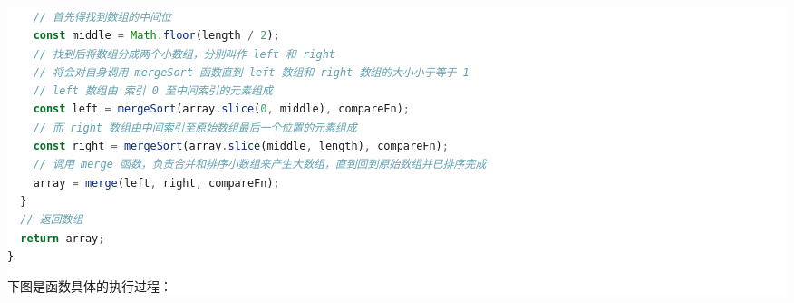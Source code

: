 ```js
    // 首先得找到数组的中间位
    const middle = Math.floor(length / 2);
    // 找到后将数组分成两个小数组，分别叫作 left 和 right
    // 将会对自身调用 mergeSort 函数直到 left 数组和 right 数组的大小小于等于 1
    // left 数组由 索引 0 至中间索引的元素组成
    const left = mergeSort(array.slice(0, middle), compareFn);
    // 而 right 数组由中间索引至原始数组最后一个位置的元素组成
    const right = mergeSort(array.slice(middle, length), compareFn);
    // 调用 merge 函数，负责合并和排序小数组来产生大数组，直到回到原始数组并已排序完成
    array = merge(left, right, compareFn);
  }
  // 返回数组
  return array;
}
```

下图是函数具体的执行过程：
